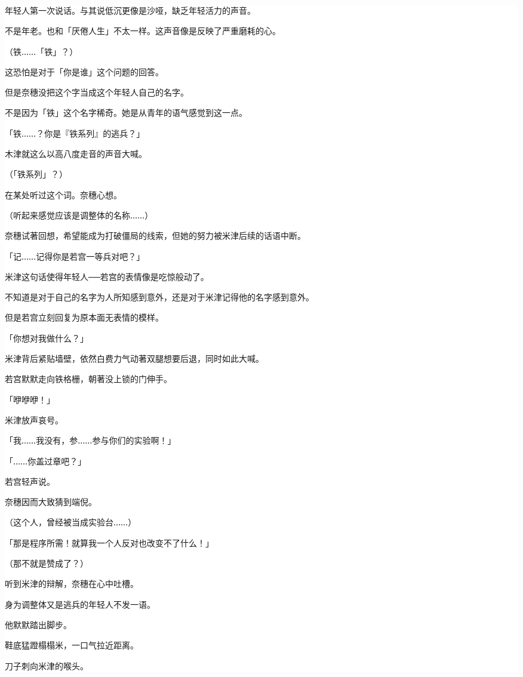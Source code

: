 年轻人第一次说话。与其说低沉更像是沙哑，缺乏年轻活力的声音。

不是年老。也和「厌倦人生」不太一样。这声音像是反映了严重磨耗的心。

（铁……「铁」？）

这恐怕是对于「你是谁」这个问题的回答。

但是奈穗没把这个字当成这个年轻人自己的名字。

不是因为「铁」这个名字稀奇。她是从青年的语气感觉到这一点。

「铁……？你是『铁系列』的逃兵？」

木津就这么以高八度走音的声音大喊。

（「铁系列」？）

在某处听过这个词。奈穗心想。

（听起来感觉应该是调整体的名称……）

奈穗试著回想，希望能成为打破僵局的线索，但她的努力被米津后续的话语中断。

「记……记得你是若宫一等兵对吧？」

米津这句话使得年轻人──若宫的表情像是吃惊般动了。

不知道是对于自己的名字为人所知感到意外，还是对于米津记得他的名字感到意外。

但是若宫立刻回复为原本面无表情的模样。

「你想对我做什么？」

米津背后紧贴墙壁，依然白费力气动著双腿想要后退，同时如此大喊。

若宫默默走向铁格栅，朝著没上锁的门伸手。

「咿咿咿！」

米津放声哀号。

「我……我没有，参……参与你们的实验啊！」

「……你盖过章吧？」

若宫轻声说。

奈穗因而大致猜到端倪。

（这个人，曾经被当成实验台……）

「那是程序所需！就算我一个人反对也改变不了什么！」

（那不就是赞成了？）

听到米津的辩解，奈穗在心中吐槽。

身为调整体又是逃兵的年轻人不发一语。

他默默踏出脚步。

鞋底猛蹬榻榻米，一口气拉近距离。

刀子刺向米津的喉头。
